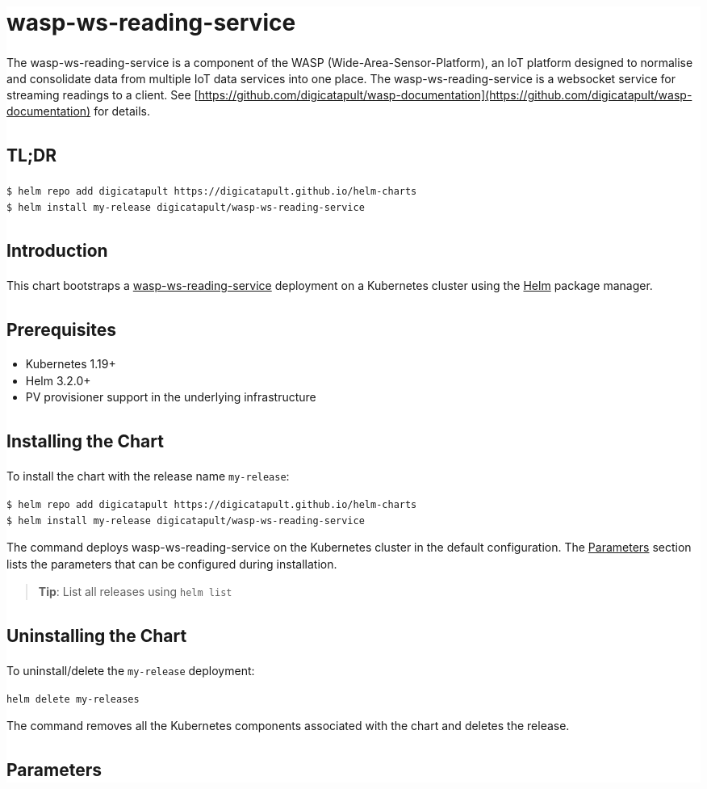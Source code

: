 # wasp-ws-reading-service

The wasp-ws-reading-service is a component of the WASP (Wide-Area-Sensor-Platform), an IoT platform designed to normalise and consolidate data from multiple IoT data services  into one place. The wasp-ws-reading-service is a websocket service for streaming readings to a client. See [https://github.com/digicatapult/wasp-documentation](https://github.com/digicatapult/wasp-documentation) for details.

## TL;DR

```console
$ helm repo add digicatapult https://digicatapult.github.io/helm-charts
$ helm install my-release digicatapult/wasp-ws-reading-service
```

## Introduction

This chart bootstraps a [wasp-ws-reading-service](https://github.com/digicatapult/wasp-ws-reading-service/) deployment on a Kubernetes cluster using the [Helm](https://helm.sh/) package manager.

## Prerequisites

- Kubernetes 1.19+
- Helm 3.2.0+
- PV provisioner support in the underlying infrastructure

## Installing the Chart

To install the chart with the release name `my-release`:

```console
$ helm repo add digicatapult https://digicatapult.github.io/helm-charts
$ helm install my-release digicatapult/wasp-ws-reading-service
```

The command deploys wasp-ws-reading-service on the Kubernetes cluster in the default configuration. The [Parameters](#parameters) section lists the parameters that can be configured during installation.

> **Tip**: List all releases using `helm list`

## Uninstalling the Chart

To uninstall/delete the `my-release` deployment:

```console
helm delete my-releases
```

The command removes all the Kubernetes components associated with the chart and deletes the release.

## Parameters
